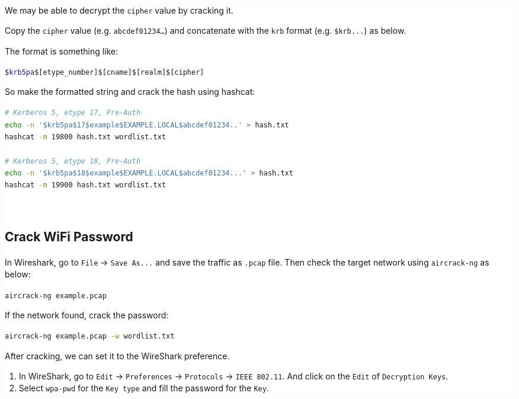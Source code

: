 We may be able to decrypt the `cipher` value by cracking it.  

Copy the `cipher` value (e.g. `abcdef01234…`) and concatenate with the `krb` format (e.g. `$krb...`) as below.

The format is something like:

```bash
$krb5pa$[etype_number]$[cname]$[realm]$[cipher]
```

So make the formatted string and crack the hash using hashcat:

```sh
# Kerberos 5, etype 17, Pre-Auth
echo -n '$krb5pa$17$example$EXAMPLE.LOCAL$abcdef01234..' > hash.txt
hashcat -m 19800 hash.txt wordlist.txt

# Kerberos 5, etype 18, Pre-Auth
echo -n '$krb5pa$18$example$EXAMPLE.LOCAL$abcdef01234...' > hash.txt
hashcat -m 19900 hash.txt wordlist.txt
```

<br />

## Crack WiFi Password

In Wireshark, go to `File` → `Save As...` and save the traffic as `.pcap` file. Then check the target network using `aircrack-ng` as below:

```bash
aircrack-ng example.pcap
```

If the network found, crack the password:

```bash
aircrack-ng example.pcap -w wordlist.txt
```

After cracking, we can set it to the WireShark preference.

1. In WireShark, go to `Edit` → `Preferences` → `Protocols` → `IEEE 802.11`.  And click on the `Edit` of `Decryption Keys`.
2. Select `wpa-pwd` for the `Key type` and fill the password for the `Key`.

